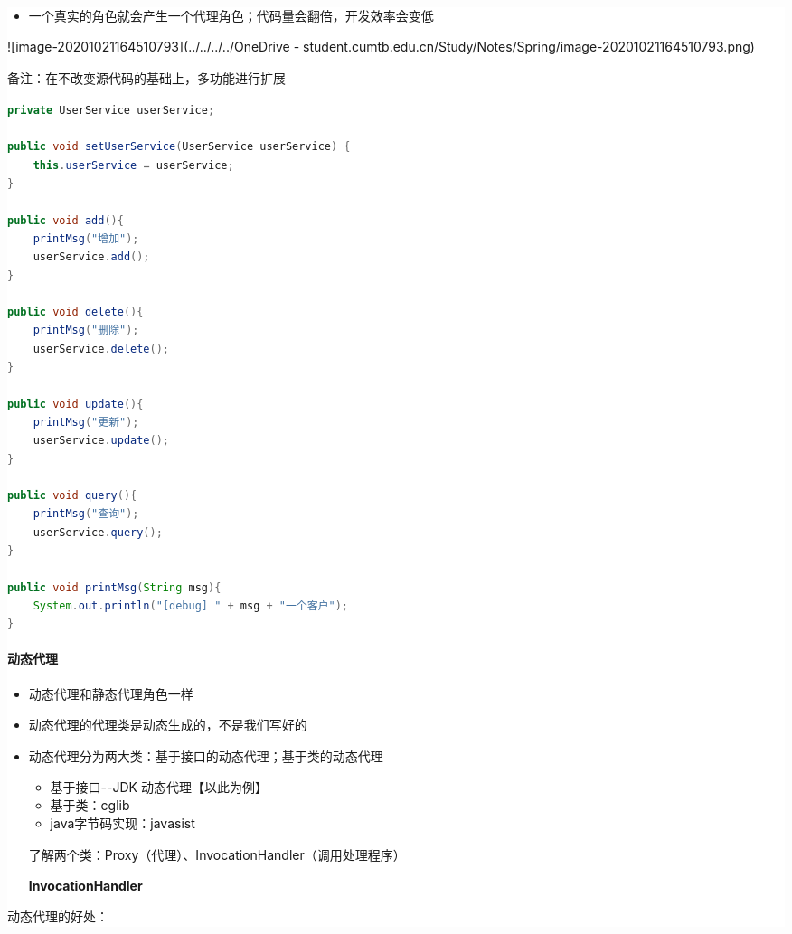 - 一个真实的角色就会产生一个代理角色；代码量会翻倍，开发效率会变低

 ![image-20201021164510793](../../../../OneDrive - student.cumtb.edu.cn/Study/Notes/Spring/image-20201021164510793.png)

备注：在不改变源代码的基础上，多功能进行扩展

```java
private UserService userService;

public void setUserService(UserService userService) {
    this.userService = userService;
}

public void add(){
    printMsg("增加");
    userService.add();
}

public void delete(){
    printMsg("删除");
    userService.delete();
}

public void update(){
    printMsg("更新");
    userService.update();
}

public void query(){
    printMsg("查询");
    userService.query();
}

public void printMsg(String msg){
    System.out.println("[debug] " + msg + "一个客户");
}
```

#### 动态代理

- 动态代理和静态代理角色一样

- 动态代理的代理类是动态生成的，不是我们写好的

- 动态代理分为两大类：基于接口的动态代理；基于类的动态代理

  - 基于接口--JDK 动态代理【以此为例】
  - 基于类：cglib
  - java字节码实现：javasist

  了解两个类：Proxy（代理）、InvocationHandler（调用处理程序）

  **InvocationHandler**

动态代理的好处：
